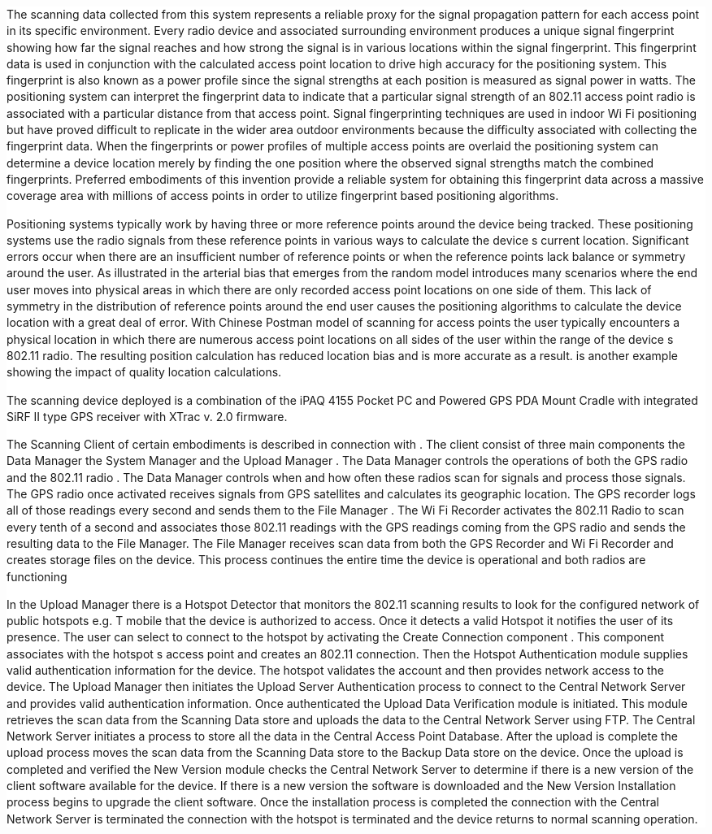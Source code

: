 The scanning data collected from this system represents a reliable proxy for the signal propagation pattern for each access point in its specific environment. Every radio device and associated surrounding environment produces a unique signal fingerprint showing how far the signal reaches and how strong the signal is in various locations within the signal fingerprint. This fingerprint data is used in conjunction with the calculated access point location to drive high accuracy for the positioning system. This fingerprint is also known as a power profile since the signal strengths at each position is measured as signal power in watts. The positioning system can interpret the fingerprint data to indicate that a particular signal strength of an 802.11 access point radio is associated with a particular distance from that access point. Signal fingerprinting techniques are used in indoor Wi Fi positioning but have proved difficult to replicate in the wider area outdoor environments because the difficulty associated with collecting the fingerprint data. When the fingerprints or power profiles of multiple access points are overlaid the positioning system can determine a device location merely by finding the one position where the observed signal strengths match the combined fingerprints. Preferred embodiments of this invention provide a reliable system for obtaining this fingerprint data across a massive coverage area with millions of access points in order to utilize fingerprint based positioning algorithms.

Positioning systems typically work by having three or more reference points around the device being tracked. These positioning systems use the radio signals from these reference points in various ways to calculate the device s current location. Significant errors occur when there are an insufficient number of reference points or when the reference points lack balance or symmetry around the user. As illustrated in the arterial bias that emerges from the random model introduces many scenarios where the end user moves into physical areas in which there are only recorded access point locations on one side of them. This lack of symmetry in the distribution of reference points around the end user causes the positioning algorithms to calculate the device location with a great deal of error. With Chinese Postman model of scanning for access points the user typically encounters a physical location in which there are numerous access point locations on all sides of the user within the range of the device s 802.11 radio. The resulting position calculation has reduced location bias and is more accurate as a result. is another example showing the impact of quality location calculations.

The scanning device deployed is a combination of the iPAQ 4155 Pocket PC and Powered GPS PDA Mount Cradle with integrated SiRF II type GPS receiver with XTrac v. 2.0 firmware.

The Scanning Client of certain embodiments is described in connection with . The client consist of three main components the Data Manager the System Manager and the Upload Manager . The Data Manager controls the operations of both the GPS radio and the 802.11 radio . The Data Manager controls when and how often these radios scan for signals and process those signals. The GPS radio once activated receives signals from GPS satellites and calculates its geographic location. The GPS recorder logs all of those readings every second and sends them to the File Manager . The Wi Fi Recorder activates the 802.11 Radio to scan every tenth of a second and associates those 802.11 readings with the GPS readings coming from the GPS radio and sends the resulting data to the File Manager. The File Manager receives scan data from both the GPS Recorder and Wi Fi Recorder and creates storage files on the device. This process continues the entire time the device is operational and both radios are functioning

In the Upload Manager there is a Hotspot Detector that monitors the 802.11 scanning results to look for the configured network of public hotspots e.g. T mobile that the device is authorized to access. Once it detects a valid Hotspot it notifies the user of its presence. The user can select to connect to the hotspot by activating the Create Connection component . This component associates with the hotspot s access point and creates an 802.11 connection. Then the Hotspot Authentication module supplies valid authentication information for the device. The hotspot validates the account and then provides network access to the device. The Upload Manager then initiates the Upload Server Authentication process to connect to the Central Network Server and provides valid authentication information. Once authenticated the Upload Data Verification module is initiated. This module retrieves the scan data from the Scanning Data store and uploads the data to the Central Network Server using FTP. The Central Network Server initiates a process to store all the data in the Central Access Point Database. After the upload is complete the upload process moves the scan data from the Scanning Data store to the Backup Data store on the device. Once the upload is completed and verified the New Version module checks the Central Network Server to determine if there is a new version of the client software available for the device. If there is a new version the software is downloaded and the New Version Installation process begins to upgrade the client software. Once the installation process is completed the connection with the Central Network Server is terminated the connection with the hotspot is terminated and the device returns to normal scanning operation.
